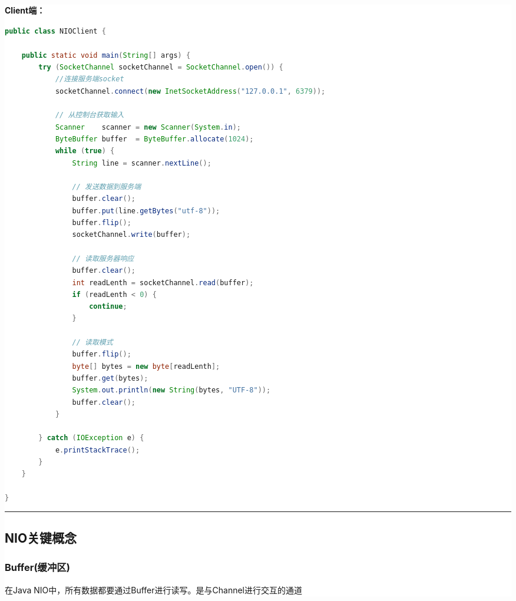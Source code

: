 **Client端：**
```java
public class NIOClient {

	public static void main(String[] args) {
		try (SocketChannel socketChannel = SocketChannel.open()) {
			//连接服务端socket
			socketChannel.connect(new InetSocketAddress("127.0.0.1", 6379));

			// 从控制台获取输入
			Scanner    scanner = new Scanner(System.in);
			ByteBuffer buffer  = ByteBuffer.allocate(1024);
			while (true) {
				String line = scanner.nextLine();

				// 发送数据到服务端
				buffer.clear();
				buffer.put(line.getBytes("utf-8"));
				buffer.flip();
				socketChannel.write(buffer);

				// 读取服务器响应
				buffer.clear();
				int readLenth = socketChannel.read(buffer);
				if (readLenth < 0) {
					continue;
				}

				// 读取模式
				buffer.flip();
				byte[] bytes = new byte[readLenth];
				buffer.get(bytes);
				System.out.println(new String(bytes, "UTF-8"));
				buffer.clear();
			}

		} catch (IOException e) {
			e.printStackTrace();
		}
	}

}
```

---

## NIO关键概念

### Buffer(缓冲区)

在Java NIO中，所有数据都要通过Buffer进行读写。是与Channel进行交互的通道
